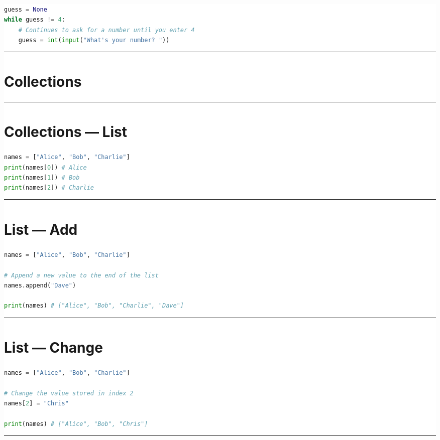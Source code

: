 ```python
guess = None
while guess != 4:
    # Continues to ask for a number until you enter 4
    guess = int(input("What's your number? "))
```

---

# Collections

---

# Collections — List

```python
names = ["Alice", "Bob", "Charlie"]
print(names[0]) # Alice
print(names[1]) # Bob
print(names[2]) # Charlie
```

---

# List — Add

```python
names = ["Alice", "Bob", "Charlie"]

# Append a new value to the end of the list
names.append("Dave")

print(names) # ["Alice", "Bob", "Charlie", "Dave"]

```

---

# List — Change

```python
names = ["Alice", "Bob", "Charlie"]

# Change the value stored in index 2
names[2] = "Chris"

print(names) # ["Alice", "Bob", "Chris"]

```

---
